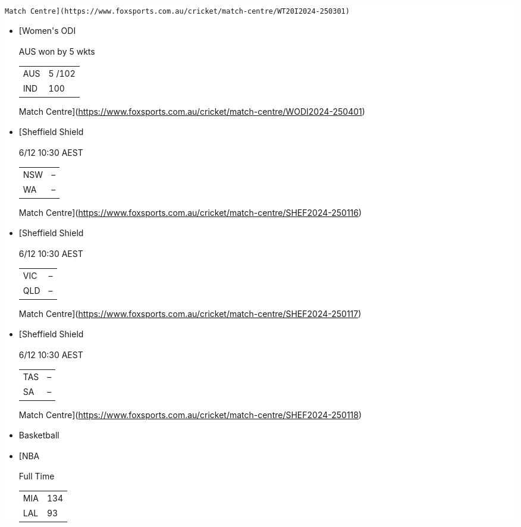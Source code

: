     Match Centre](https://www.foxsports.com.au/cricket/match-centre/WT20I2024-250301)
* [Women's ODI
    
    AUS won by 5 wkts
    
    |     |     |
    | --- | --- |
    | AUS | 5 /102 |
    | IND | 100 |
    
    Match Centre](https://www.foxsports.com.au/cricket/match-centre/WODI2024-250401)
* [Sheffield Shield
    
    6/12 10:30 AEST
    
    |     |     |
    | --- | --- |
    | NSW | –   |
    | WA  | –   |
    
    Match Centre](https://www.foxsports.com.au/cricket/match-centre/SHEF2024-250116)
* [Sheffield Shield
    
    6/12 10:30 AEST
    
    |     |     |
    | --- | --- |
    | VIC | –   |
    | QLD | –   |
    
    Match Centre](https://www.foxsports.com.au/cricket/match-centre/SHEF2024-250117)
* [Sheffield Shield
    
    6/12 10:30 AEST
    
    |     |     |
    | --- | --- |
    | TAS | –   |
    | SA  | –   |
    
    Match Centre](https://www.foxsports.com.au/cricket/match-centre/SHEF2024-250118)
* Basketball
    
* [NBA
    
    Full Time
    
    |     |     |
    | --- | --- |
    | MIA | 134 |
    | LAL | 93  |
    